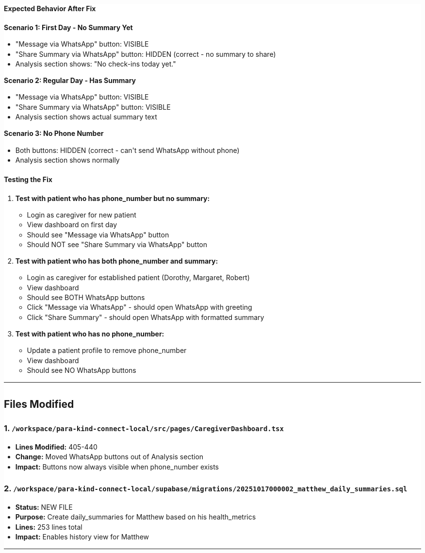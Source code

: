 #### Expected Behavior After Fix

**Scenario 1: First Day - No Summary Yet**
- "Message via WhatsApp" button: VISIBLE
- "Share Summary via WhatsApp" button: HIDDEN (correct - no summary to share)
- Analysis section shows: "No check-ins today yet."

**Scenario 2: Regular Day - Has Summary**
- "Message via WhatsApp" button: VISIBLE
- "Share Summary via WhatsApp" button: VISIBLE
- Analysis section shows actual summary text

**Scenario 3: No Phone Number**
- Both buttons: HIDDEN (correct - can't send WhatsApp without phone)
- Analysis section shows normally

#### Testing the Fix

1. **Test with patient who has phone_number but no summary:**
   - Login as caregiver for new patient
   - View dashboard on first day
   - Should see "Message via WhatsApp" button
   - Should NOT see "Share Summary via WhatsApp" button

2. **Test with patient who has both phone_number and summary:**
   - Login as caregiver for established patient (Dorothy, Margaret, Robert)
   - View dashboard
   - Should see BOTH WhatsApp buttons
   - Click "Message via WhatsApp" - should open WhatsApp with greeting
   - Click "Share Summary" - should open WhatsApp with formatted summary

3. **Test with patient who has no phone_number:**
   - Update a patient profile to remove phone_number
   - View dashboard
   - Should see NO WhatsApp buttons

---

## Files Modified

### 1. `/workspace/para-kind-connect-local/src/pages/CaregiverDashboard.tsx`
- **Lines Modified:** 405-440
- **Change:** Moved WhatsApp buttons out of Analysis section
- **Impact:** Buttons now always visible when phone_number exists

### 2. `/workspace/para-kind-connect-local/supabase/migrations/20251017000002_matthew_daily_summaries.sql`
- **Status:** NEW FILE
- **Purpose:** Create daily_summaries for Matthew based on his health_metrics
- **Lines:** 253 lines total
- **Impact:** Enables history view for Matthew

---